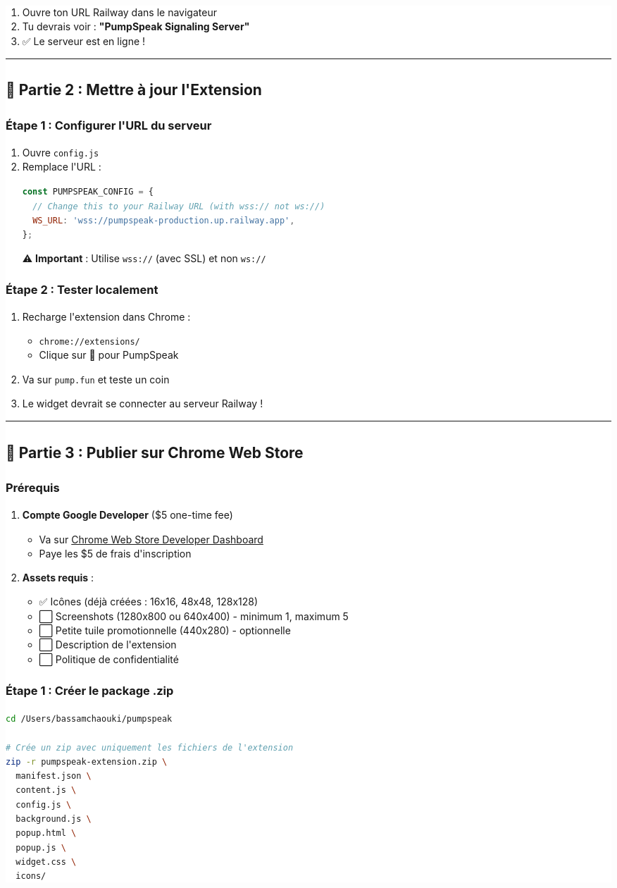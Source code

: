 1. Ouvre ton URL Railway dans le navigateur
2. Tu devrais voir : **"PumpSpeak Signaling Server"**
3. ✅ Le serveur est en ligne !

---

## 🔧 Partie 2 : Mettre à jour l'Extension

### Étape 1 : Configurer l'URL du serveur

1. Ouvre `config.js`
2. Remplace l'URL :
   ```javascript
   const PUMPSPEAK_CONFIG = {
     // Change this to your Railway URL (with wss:// not ws://)
     WS_URL: 'wss://pumpspeak-production.up.railway.app',
   };
   ```
   ⚠️ **Important** : Utilise `wss://` (avec SSL) et non `ws://`

### Étape 2 : Tester localement

1. Recharge l'extension dans Chrome :
   - `chrome://extensions/`
   - Clique sur 🔄 pour PumpSpeak

2. Va sur `pump.fun` et teste un coin
3. Le widget devrait se connecter au serveur Railway !

---

## 🏪 Partie 3 : Publier sur Chrome Web Store

### Prérequis

1. **Compte Google Developer** ($5 one-time fee)
   - Va sur [Chrome Web Store Developer Dashboard](https://chrome.google.com/webstore/devconsole)
   - Paye les $5 de frais d'inscription

2. **Assets requis** :
   - ✅ Icônes (déjà créées : 16x16, 48x48, 128x128)
   - ⬜ Screenshots (1280x800 ou 640x400) - minimum 1, maximum 5
   - ⬜ Petite tuile promotionnelle (440x280) - optionnelle
   - ⬜ Description de l'extension
   - ⬜ Politique de confidentialité

### Étape 1 : Créer le package .zip

```bash
cd /Users/bassamchaouki/pumpspeak

# Crée un zip avec uniquement les fichiers de l'extension
zip -r pumpspeak-extension.zip \
  manifest.json \
  content.js \
  config.js \
  background.js \
  popup.html \
  popup.js \
  widget.css \
  icons/
```
